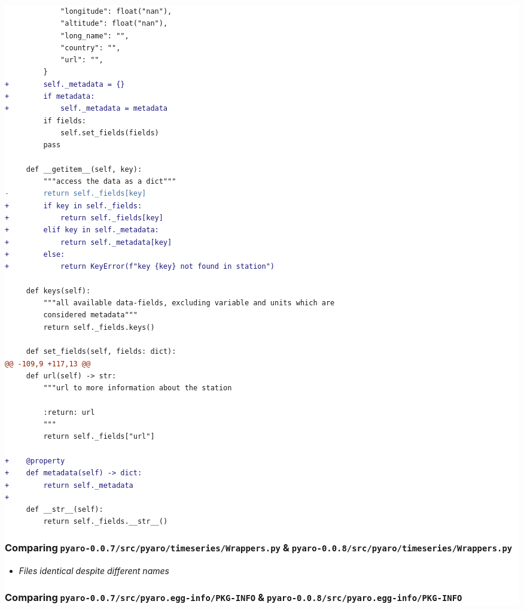 ```diff
             "longitude": float("nan"),
             "altitude": float("nan"),
             "long_name": "",
             "country": "",
             "url": "",
         }
+        self._metadata = {}
+        if metadata:
+            self._metadata = metadata
         if fields:
             self.set_fields(fields)
         pass
 
     def __getitem__(self, key):
         """access the data as a dict"""
-        return self._fields[key]
+        if key in self._fields:
+            return self._fields[key]
+        elif key in self._metadata:
+            return self._metadata[key]
+        else:
+            return KeyError(f"key {key} not found in station")
 
     def keys(self):
         """all available data-fields, excluding variable and units which are
         considered metadata"""
         return self._fields.keys()
 
     def set_fields(self, fields: dict):
@@ -109,9 +117,13 @@
     def url(self) -> str:
         """url to more information about the station
 
         :return: url
         """
         return self._fields["url"]
 
+    @property
+    def metadata(self) -> dict:
+        return self._metadata
+
     def __str__(self):
         return self._fields.__str__()
```

### Comparing `pyaro-0.0.7/src/pyaro/timeseries/Wrappers.py` & `pyaro-0.0.8/src/pyaro/timeseries/Wrappers.py`

 * *Files identical despite different names*

### Comparing `pyaro-0.0.7/src/pyaro.egg-info/PKG-INFO` & `pyaro-0.0.8/src/pyaro.egg-info/PKG-INFO`
